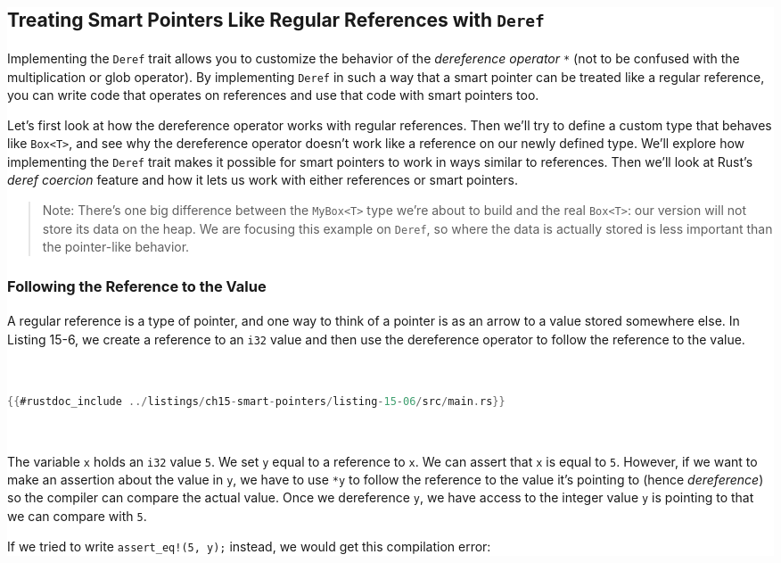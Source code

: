 ## Treating Smart Pointers Like Regular References with `Deref`



<a id="treating-smart-pointers-like-regular-references-with-the-deref-trait"></a>

Implementing the `Deref` trait allows you to customize the behavior of the
_dereference operator_ `*` (not to be confused with the multiplication or glob
operator). By implementing `Deref` in such a way that a smart pointer can be
treated like a regular reference, you can write code that operates on
references and use that code with smart pointers too.

Let’s first look at how the dereference operator works with regular references.
Then we’ll try to define a custom type that behaves like `Box<T>`, and see why
the dereference operator doesn’t work like a reference on our newly defined
type. We’ll explore how implementing the `Deref` trait makes it possible for
smart pointers to work in ways similar to references. Then we’ll look at
Rust’s _deref coercion_ feature and how it lets us work with either references
or smart pointers.

> Note: There’s one big difference between the `MyBox<T>` type we’re about to
> build and the real `Box<T>`: our version will not store its data on the heap.
> We are focusing this example on `Deref`, so where the data is actually stored
> is less important than the pointer-like behavior.



<a id="following-the-pointer-to-the-value-with-the-dereference-operator"></a>
<a id="following-the-pointer-to-the-value"></a>

### Following the Reference to the Value

A regular reference is a type of pointer, and one way to think of a pointer is
as an arrow to a value stored somewhere else. In Listing 15-6, we create a
reference to an `i32` value and then use the dereference operator to follow the
reference to the value.

<Listing number="15-6" file-name="src/main.rs" caption="Using the dereference operator to follow a reference to an `i32` value">

```rust
{{#rustdoc_include ../listings/ch15-smart-pointers/listing-15-06/src/main.rs}}
```

</Listing>

The variable `x` holds an `i32` value `5`. We set `y` equal to a reference to
`x`. We can assert that `x` is equal to `5`. However, if we want to make an
assertion about the value in `y`, we have to use `*y` to follow the reference
to the value it’s pointing to (hence _dereference_) so the compiler can compare
the actual value. Once we dereference `y`, we have access to the integer value
`y` is pointing to that we can compare with `5`.

If we tried to write `assert_eq!(5, y);` instead, we would get this compilation
error:
